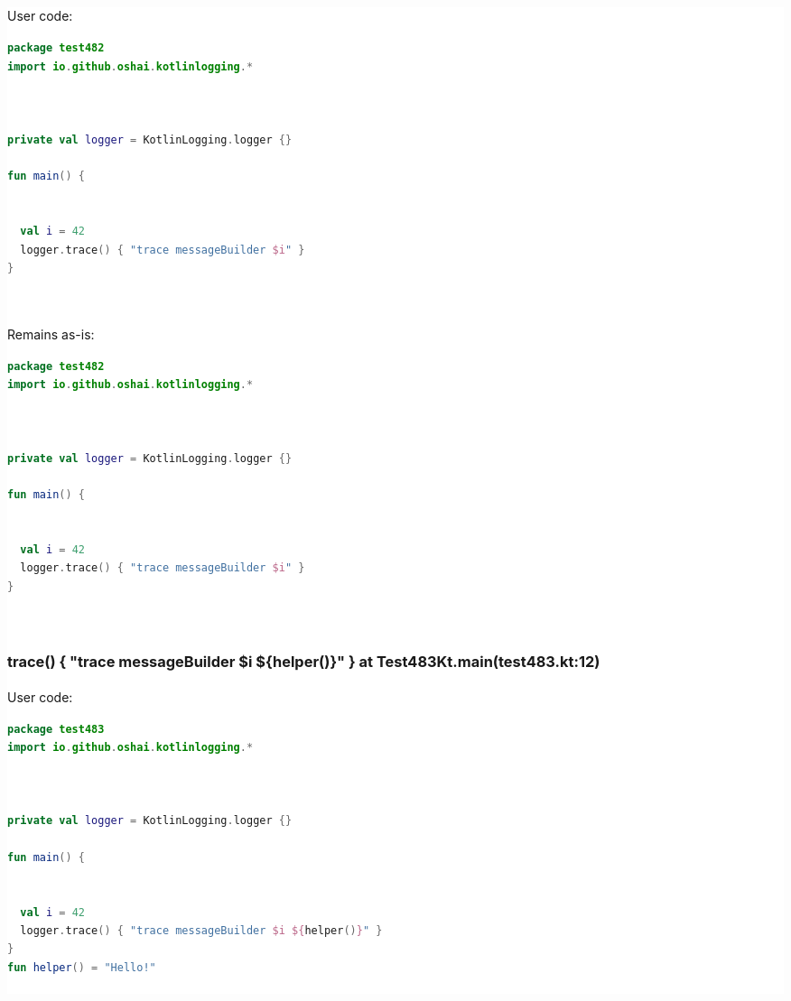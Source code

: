 User code:
```kotlin
package test482
import io.github.oshai.kotlinlogging.*



private val logger = KotlinLogging.logger {}

fun main() {
  
  
  val i = 42
  logger.trace() { "trace messageBuilder $i" }
}




```
  
Remains as-is:
```kotlin
package test482
import io.github.oshai.kotlinlogging.*



private val logger = KotlinLogging.logger {}

fun main() {
  
  
  val i = 42
  logger.trace() { "trace messageBuilder $i" }
}




```

###  trace() { "trace messageBuilder $i ${helper()}" } at Test483Kt.main(test483.kt:12)

User code:
```kotlin
package test483
import io.github.oshai.kotlinlogging.*



private val logger = KotlinLogging.logger {}

fun main() {
  
  
  val i = 42
  logger.trace() { "trace messageBuilder $i ${helper()}" }
}
fun helper() = "Hello!"



```
  